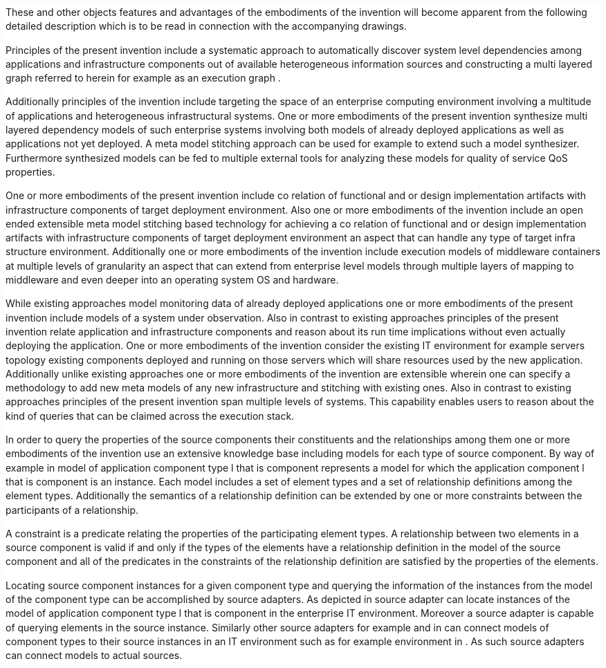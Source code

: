 These and other objects features and advantages of the embodiments of the invention will become apparent from the following detailed description which is to be read in connection with the accompanying drawings.

Principles of the present invention include a systematic approach to automatically discover system level dependencies among applications and infrastructure components out of available heterogeneous information sources and constructing a multi layered graph referred to herein for example as an execution graph .

Additionally principles of the invention include targeting the space of an enterprise computing environment involving a multitude of applications and heterogeneous infrastructural systems. One or more embodiments of the present invention synthesize multi layered dependency models of such enterprise systems involving both models of already deployed applications as well as applications not yet deployed. A meta model stitching approach can be used for example to extend such a model synthesizer. Furthermore synthesized models can be fed to multiple external tools for analyzing these models for quality of service QoS properties.

One or more embodiments of the present invention include co relation of functional and or design implementation artifacts with infrastructure components of target deployment environment. Also one or more embodiments of the invention include an open ended extensible meta model stitching based technology for achieving a co relation of functional and or design implementation artifacts with infrastructure components of target deployment environment an aspect that can handle any type of target infra structure environment. Additionally one or more embodiments of the invention include execution models of middleware containers at multiple levels of granularity an aspect that can extend from enterprise level models through multiple layers of mapping to middleware and even deeper into an operating system OS and hardware.

While existing approaches model monitoring data of already deployed applications one or more embodiments of the present invention include models of a system under observation. Also in contrast to existing approaches principles of the present invention relate application and infrastructure components and reason about its run time implications without even actually deploying the application. One or more embodiments of the invention consider the existing IT environment for example servers topology existing components deployed and running on those servers which will share resources used by the new application. Additionally unlike existing approaches one or more embodiments of the invention are extensible wherein one can specify a methodology to add new meta models of any new infrastructure and stitching with existing ones. Also in contrast to existing approaches principles of the present invention span multiple levels of systems. This capability enables users to reason about the kind of queries that can be claimed across the execution stack.

In order to query the properties of the source components their constituents and the relationships among them one or more embodiments of the invention use an extensive knowledge base including models for each type of source component. By way of example in model of application component type l that is component represents a model for which the application component l that is component is an instance. Each model includes a set of element types and a set of relationship definitions among the element types. Additionally the semantics of a relationship definition can be extended by one or more constraints between the participants of a relationship.

A constraint is a predicate relating the properties of the participating element types. A relationship between two elements in a source component is valid if and only if the types of the elements have a relationship definition in the model of the source component and all of the predicates in the constraints of the relationship definition are satisfied by the properties of the elements.

Locating source component instances for a given component type and querying the information of the instances from the model of the component type can be accomplished by source adapters. As depicted in source adapter can locate instances of the model of application component type l that is component in the enterprise IT environment. Moreover a source adapter is capable of querying elements in the source instance. Similarly other source adapters for example and in can connect models of component types to their source instances in an IT environment such as for example environment in . As such source adapters can connect models to actual sources.
